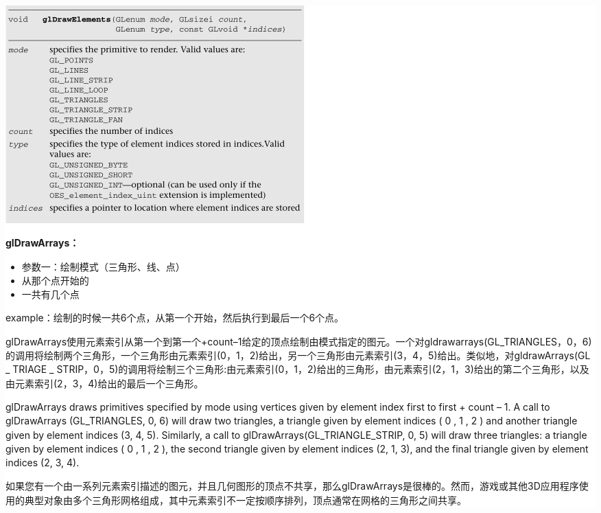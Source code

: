 <img src="images/image-20210323215838597.png" alt="image-20210323215838597" style="zoom:50%;" />

**glDrawArrays：**

- 参数一：绘制模式（三角形、线、点）
- 从那个点开始的
- 一共有几个点

example：绘制的时候一共6个点，从第一个开始，然后执行到最后一个6个点。

glDrawArrays使用元素索引从第一个到第一个+count–1给定的顶点绘制由模式指定的图元。一个对gldrawarrays(GL_TRIANGLES，0，6)的调用将绘制两个三角形，一个三角形由元素索引(0，1，2)给出，另一个三角形由元素索引(3，4，5)给出。类似地，对gldrawArrays(GL _ TRIAGE _  STRIP，0，5)的调用将绘制三个三角形:由元素索引(0，1，2)给出的三角形，由元素索引(2，1，3)给出的第二个三角形，以及由元素索引(2，3，4)给出的最后一个三角形。

glDrawArrays draws primitives specified by mode using vertices given by  element index first to first + count – 1. A call to glDrawArrays (GL_TRIANGLES,  0, 6) will draw two triangles, a triangle given by element indices ( 0 , 1 , 2 )  and another triangle given by element indices (3, 4, 5). Similarly, a call to  glDrawArrays(GL_TRIANGLE_STRIP, 0, 5) will draw three triangles: a triangle  given by element indices ( 0 , 1 , 2 ), the second triangle given by element  indices (2, 1, 3), and the final triangle given by element indices (2, 3,  4).

如果您有一个由一系列元素索引描述的图元，并且几何图形的顶点不共享，那么glDrawArrays是很棒的。然而，游戏或其他3D应用程序使用的典型对象由多个三角形网格组成，其中元素索引不一定按顺序排列，顶点通常在网格的三角形之间共享。
